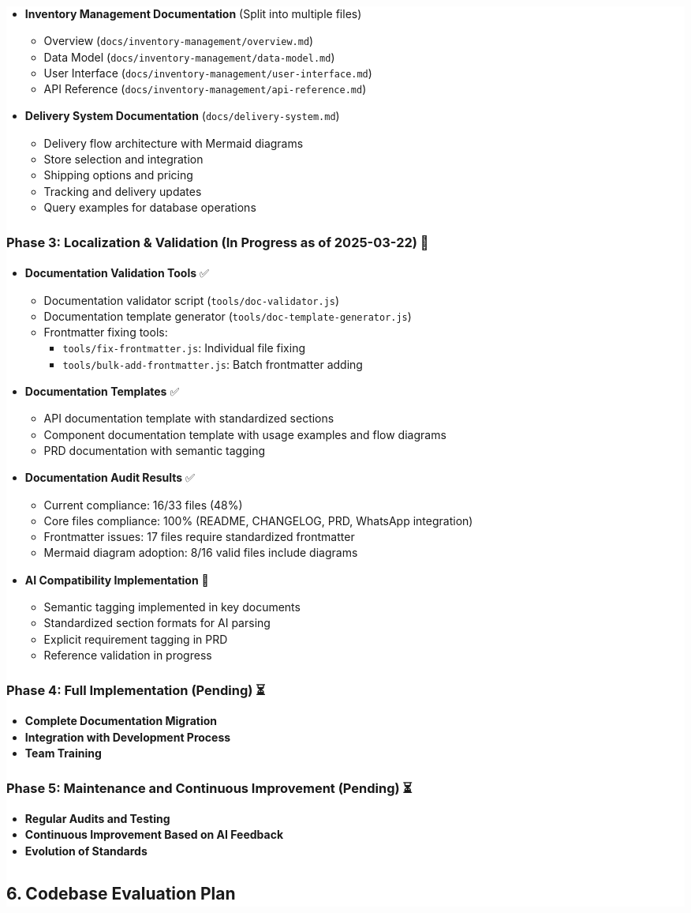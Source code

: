 - **Inventory Management Documentation** (Split into multiple files)
  - Overview (`docs/inventory-management/overview.md`)
  - Data Model (`docs/inventory-management/data-model.md`)
  - User Interface (`docs/inventory-management/user-interface.md`)
  - API Reference (`docs/inventory-management/api-reference.md`)

- **Delivery System Documentation** (`docs/delivery-system.md`)
  - Delivery flow architecture with Mermaid diagrams
  - Store selection and integration
  - Shipping options and pricing
  - Tracking and delivery updates
  - Query examples for database operations

### Phase 3: Localization & Validation (In Progress as of 2025-03-22) 🔄

- **Documentation Validation Tools** ✅
  - Documentation validator script (`tools/doc-validator.js`)
  - Documentation template generator (`tools/doc-template-generator.js`)
  - Frontmatter fixing tools:
    - `tools/fix-frontmatter.js`: Individual file fixing
    - `tools/bulk-add-frontmatter.js`: Batch frontmatter adding

- **Documentation Templates** ✅
  - API documentation template with standardized sections
  - Component documentation template with usage examples and flow diagrams
  - PRD documentation with semantic tagging

- **Documentation Audit Results** ✅
  - Current compliance: 16/33 files (48%)
  - Core files compliance: 100% (README, CHANGELOG, PRD, WhatsApp integration)
  - Frontmatter issues: 17 files require standardized frontmatter
  - Mermaid diagram adoption: 8/16 valid files include diagrams

- **AI Compatibility Implementation** 🔄
  - Semantic tagging implemented in key documents
  - Standardized section formats for AI parsing
  - Explicit requirement tagging in PRD
  - Reference validation in progress

### Phase 4: Full Implementation (Pending) ⏳

- **Complete Documentation Migration**
- **Integration with Development Process**
- **Team Training**

### Phase 5: Maintenance and Continuous Improvement (Pending) ⏳

- **Regular Audits and Testing**
- **Continuous Improvement Based on AI Feedback**
- **Evolution of Standards**

## 6. Codebase Evaluation Plan

